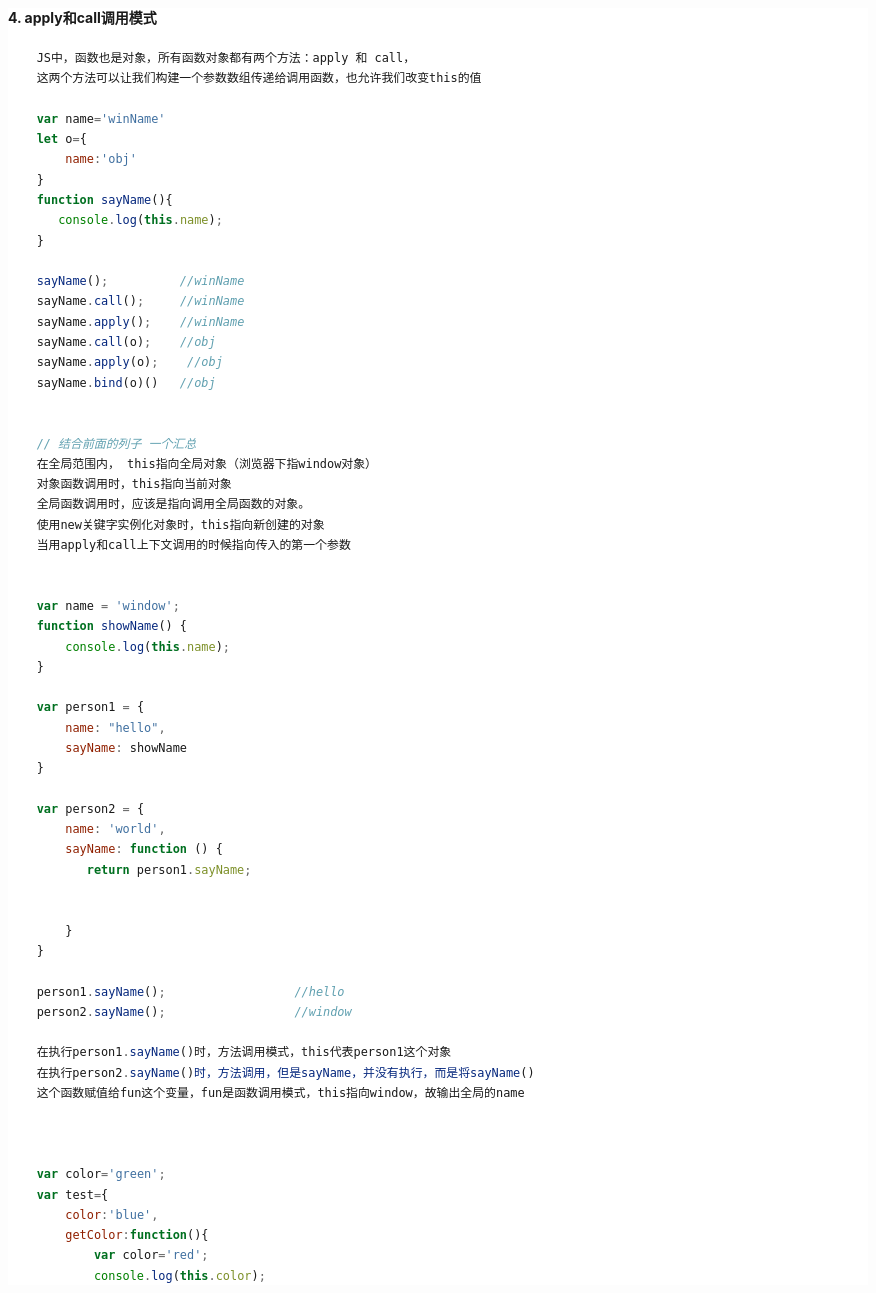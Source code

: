 #### 4. apply和call调用模式

```js
	JS中，函数也是对象，所有函数对象都有两个方法：apply 和 call，
    这两个方法可以让我们构建一个参数数组传递给调用函数，也允许我们改变this的值

    var name='winName'
    let o={
        name:'obj'
    }
    function sayName(){
       console.log(this.name);
    }

    sayName();          //winName
    sayName.call();     //winName
    sayName.apply();    //winName
    sayName.call(o);    //obj
    sayName.apply(o);    //obj
    sayName.bind(o)()   //obj


	// 结合前面的列子 一个汇总
    在全局范围内， this指向全局对象（浏览器下指window对象）
    对象函数调用时，this指向当前对象
    全局函数调用时，应该是指向调用全局函数的对象。
    使用new关键字实例化对象时，this指向新创建的对象
    当用apply和call上下文调用的时候指向传入的第一个参数


    var name = 'window';
    function showName() {
        console.log(this.name);
    }

    var person1 = {
        name: "hello",
        sayName: showName
    }

    var person2 = {
        name: 'world',
        sayName: function () {
           return person1.sayName;
            

        }
    }

    person1.sayName();                  //hello
    person2.sayName();                  //window

    在执行person1.sayName()时，方法调用模式，this代表person1这个对象
    在执行person2.sayName()时，方法调用，但是sayName，并没有执行，而是将sayName()
    这个函数赋值给fun这个变量，fun是函数调用模式，this指向window，故输出全局的name



    var color='green';
    var test={
        color:'blue',
        getColor:function(){
            var color='red';
            console.log(this.color);
```